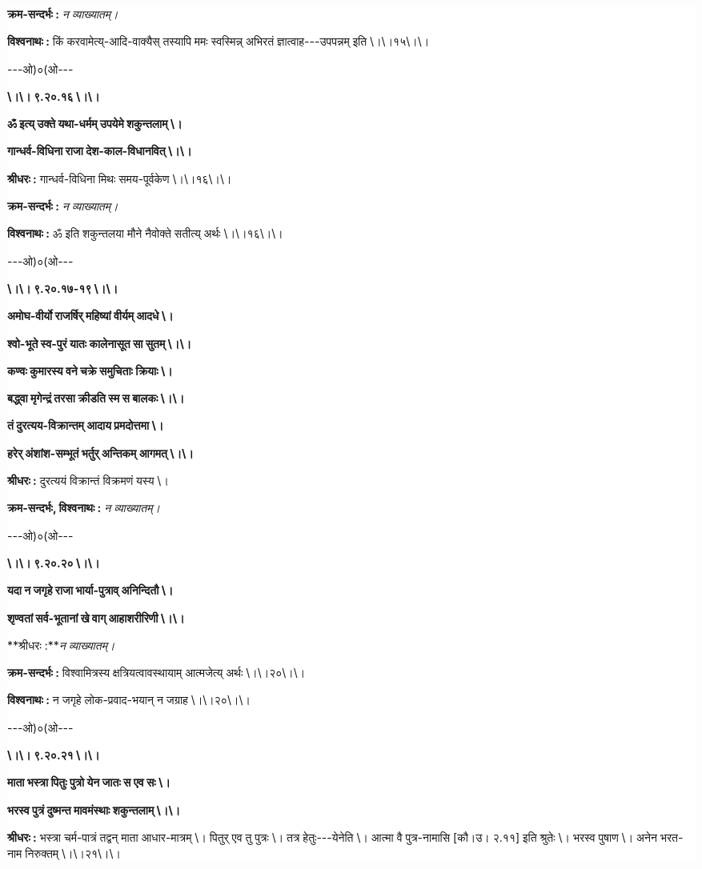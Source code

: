 **क्रम-सन्दर्भः :** *न व्याख्यातम्।*

**विश्वनाथः :** किं करवामेत्य्-आदि-वाक्यैस् तस्यापि ममः स्वस्मिन्न्
अभिरतं ज्ञात्वाह---उपपन्नम् इति \।\।१५\।\।

---ओ)०(ओ---

**\।\। ९.२०.१६ \।\।**

**ॐ इत्य् उक्ते यथा-धर्मम् उपयेमे शकुन्तलाम् \।**

**गान्धर्व-विधिना राजा देश-काल-विधानवित् \।\।**

**श्रीधरः :** गान्धर्व-विधिना मिथः समय-पूर्वकेण \।\।१६\।\।

**क्रम-सन्दर्भः :** *न व्याख्यातम्।*

**विश्वनाथः :** ॐ इति शकुन्तलया मौने नैवोक्ते सतीत्य् अर्थः
\।\।१६\।\।

---ओ)०(ओ---

**\।\। ९.२०.१७-१९ \।\।**

**अमोघ-वीर्यो राजर्षिर् महिष्यां वीर्यम् आदधे \।**

**श्वो-भूते स्व-पुरं यातः कालेनासूत सा सुतम् \।\।**

**कण्वः कुमारस्य वने चक्रे समुचिताः क्रियाः \।**

**बद्ध्वा मृगेन्द्रं तरसा क्रीडति स्म स बालकः \।\।**

**तं दुरत्यय-विक्रान्तम् आदाय प्रमदोत्तमा \।**

**हरेर् अंशांश-सम्भूतं भर्तुर् अन्तिकम् आगमत् \।\।**

**श्रीधरः :** दुरत्ययं विक्रान्तं विक्रमणं यस्य \।

**क्रम-सन्दर्भः, विश्वनाथः :** *न व्याख्यातम्।*

---ओ)०(ओ---

**\।\। ९.२०.२० \।\।**

**यदा न जगृहे राजा भार्या-पुत्राव् अनिन्दितौ \।**

**शृण्वतां सर्व-भूतानां खे वाग् आहाशरीरिणी \।\।**

**श्रीधरः :***न व्याख्यातम्।*

**क्रम-सन्दर्भः :** विश्वामित्रस्य क्षत्रियत्वावस्थायाम् आत्मजेत्य्
अर्थः \।\।२०\।\।

**विश्वनाथः :** न जगृहे लोक-प्रवाद-भयान् न जग्राह \।\।२०\।\।

---ओ)०(ओ---

**\।\। ९.२०.२१ \।\।**

**माता भस्त्रा पितुः पुत्रो येन जातः स एव सः \।**

**भरस्व पुत्रं दुष्मन्त मावमंस्थाः शकुन्तलाम् \।\।**

**श्रीधरः :** भस्त्रा चर्म-पात्रं तद्वन् माता आधार-मात्रम् \। पितुर्
एव तु पुत्रः \। तत्र हेतुः---येनेति \। आत्मा वै पुत्र-नामासि \[कौ।उ।
२.११\] इति श्रुतेः \। भरस्व पुषाण \। अनेन भरत-नाम निरुक्तम्
\।\।२१\।\।
